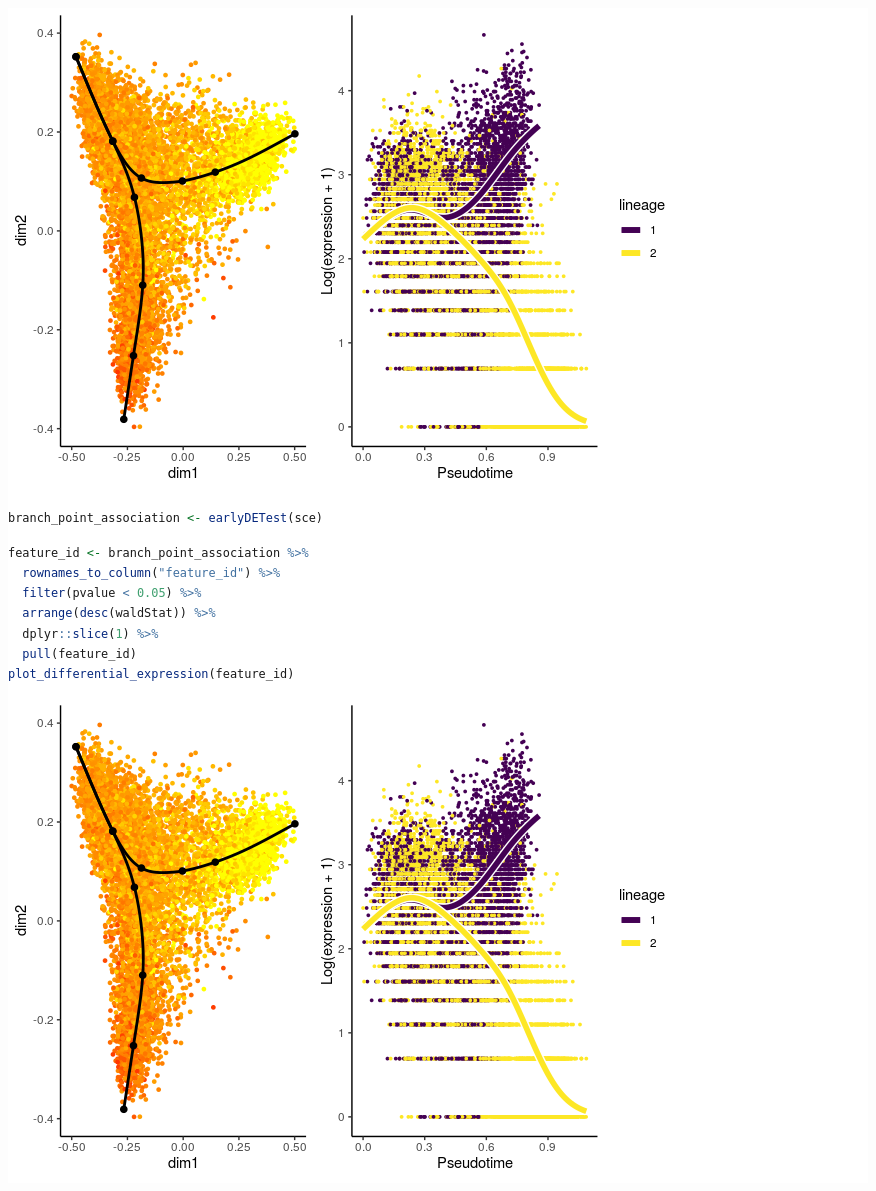 ![](.images/3/unnamed-chunk-29-1.png)

``` r
branch_point_association <- earlyDETest(sce)
```

``` r
feature_id <- branch_point_association %>% 
  rownames_to_column("feature_id") %>% 
  filter(pvalue < 0.05) %>% 
  arrange(desc(waldStat)) %>% 
  dplyr::slice(1) %>% 
  pull(feature_id)
plot_differential_expression(feature_id)
```

![](.images/3/unnamed-chunk-31-1.png)
